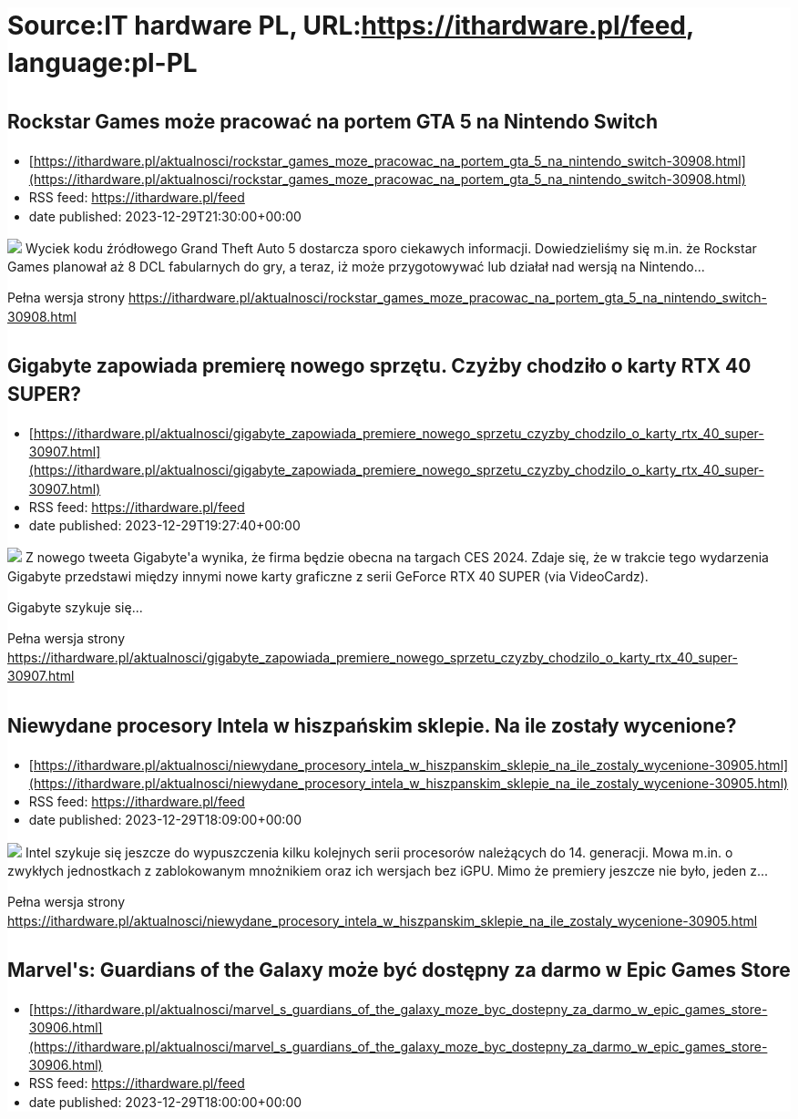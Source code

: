 # Source:IT hardware PL, URL:https://ithardware.pl/feed, language:pl-PL

## Rockstar Games może pracować na portem GTA 5 na Nintendo Switch
 - [https://ithardware.pl/aktualnosci/rockstar_games_moze_pracowac_na_portem_gta_5_na_nintendo_switch-30908.html](https://ithardware.pl/aktualnosci/rockstar_games_moze_pracowac_na_portem_gta_5_na_nintendo_switch-30908.html)
 - RSS feed: https://ithardware.pl/feed
 - date published: 2023-12-29T21:30:00+00:00

<img src="https://ithardware.pl/artykuly/min/30908_1.jpg" />            Wyciek kodu źr&oacute;dłowego Grand Theft Auto 5 dostarcza sporo ciekawych informacji. Dowiedzieliśmy się m.in. że Rockstar Games planował aż 8 DCL fabularnych do gry, a teraz, iż może przygotowywać lub działał nad wersją na Nintendo...
            <p>Pełna wersja strony <a href="https://ithardware.pl/aktualnosci/rockstar_games_moze_pracowac_na_portem_gta_5_na_nintendo_switch-30908.html">https://ithardware.pl/aktualnosci/rockstar_games_moze_pracowac_na_portem_gta_5_na_nintendo_switch-30908.html</a></p>

## Gigabyte zapowiada premierę nowego sprzętu. Czyżby chodziło o karty RTX 40 SUPER?
 - [https://ithardware.pl/aktualnosci/gigabyte_zapowiada_premiere_nowego_sprzetu_czyzby_chodzilo_o_karty_rtx_40_super-30907.html](https://ithardware.pl/aktualnosci/gigabyte_zapowiada_premiere_nowego_sprzetu_czyzby_chodzilo_o_karty_rtx_40_super-30907.html)
 - RSS feed: https://ithardware.pl/feed
 - date published: 2023-12-29T19:27:40+00:00

<img src="https://ithardware.pl/artykuly/min/30907_1.jpg" />            Z nowego tweeta Gigabyte'a wynika, że firma będzie obecna na targach CES 2024. Zdaje się, że w trakcie tego wydarzenia Gigabyte przedstawi między innymi nowe karty graficzne z serii GeForce RTX 40 SUPER (via VideoCardz).

Gigabyte szykuje się...
            <p>Pełna wersja strony <a href="https://ithardware.pl/aktualnosci/gigabyte_zapowiada_premiere_nowego_sprzetu_czyzby_chodzilo_o_karty_rtx_40_super-30907.html">https://ithardware.pl/aktualnosci/gigabyte_zapowiada_premiere_nowego_sprzetu_czyzby_chodzilo_o_karty_rtx_40_super-30907.html</a></p>

## Niewydane procesory Intela w hiszpańskim sklepie. Na ile zostały wycenione?
 - [https://ithardware.pl/aktualnosci/niewydane_procesory_intela_w_hiszpanskim_sklepie_na_ile_zostaly_wycenione-30905.html](https://ithardware.pl/aktualnosci/niewydane_procesory_intela_w_hiszpanskim_sklepie_na_ile_zostaly_wycenione-30905.html)
 - RSS feed: https://ithardware.pl/feed
 - date published: 2023-12-29T18:09:00+00:00

<img src="https://ithardware.pl/artykuly/min/30905_1.jpg" />            Intel szykuje się jeszcze do wypuszczenia kilku kolejnych&nbsp;serii procesor&oacute;w należących do 14. generacji. Mowa m.in. o zwykłych jednostkach z zablokowanym mnożnikiem oraz ich wersjach bez iGPU. Mimo że premiery jeszcze nie było, jeden z...
            <p>Pełna wersja strony <a href="https://ithardware.pl/aktualnosci/niewydane_procesory_intela_w_hiszpanskim_sklepie_na_ile_zostaly_wycenione-30905.html">https://ithardware.pl/aktualnosci/niewydane_procesory_intela_w_hiszpanskim_sklepie_na_ile_zostaly_wycenione-30905.html</a></p>

## Marvel's: Guardians of the Galaxy może być dostępny za darmo w Epic Games Store
 - [https://ithardware.pl/aktualnosci/marvel_s_guardians_of_the_galaxy_moze_byc_dostepny_za_darmo_w_epic_games_store-30906.html](https://ithardware.pl/aktualnosci/marvel_s_guardians_of_the_galaxy_moze_byc_dostepny_za_darmo_w_epic_games_store-30906.html)
 - RSS feed: https://ithardware.pl/feed
 - date published: 2023-12-29T18:00:00+00:00

